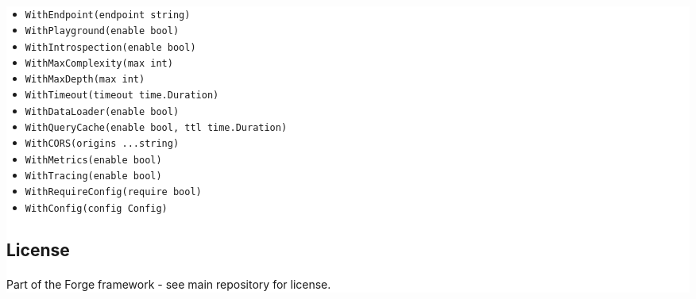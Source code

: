 - `WithEndpoint(endpoint string)`
- `WithPlayground(enable bool)`
- `WithIntrospection(enable bool)`
- `WithMaxComplexity(max int)`
- `WithMaxDepth(max int)`
- `WithTimeout(timeout time.Duration)`
- `WithDataLoader(enable bool)`
- `WithQueryCache(enable bool, ttl time.Duration)`
- `WithCORS(origins ...string)`
- `WithMetrics(enable bool)`
- `WithTracing(enable bool)`
- `WithRequireConfig(require bool)`
- `WithConfig(config Config)`

## License

Part of the Forge framework - see main repository for license.

